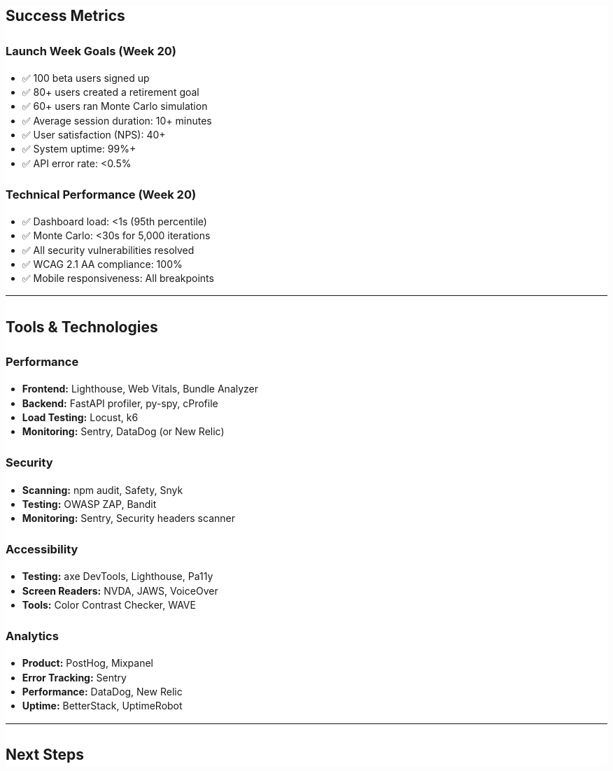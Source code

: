 
## Success Metrics

### Launch Week Goals (Week 20)
- ✅ 100 beta users signed up
- ✅ 80+ users created a retirement goal
- ✅ 60+ users ran Monte Carlo simulation
- ✅ Average session duration: 10+ minutes
- ✅ User satisfaction (NPS): 40+
- ✅ System uptime: 99%+
- ✅ API error rate: <0.5%

### Technical Performance (Week 20)
- ✅ Dashboard load: <1s (95th percentile)
- ✅ Monte Carlo: <30s for 5,000 iterations
- ✅ All security vulnerabilities resolved
- ✅ WCAG 2.1 AA compliance: 100%
- ✅ Mobile responsiveness: All breakpoints

---

## Tools & Technologies

### Performance
- **Frontend:** Lighthouse, Web Vitals, Bundle Analyzer
- **Backend:** FastAPI profiler, py-spy, cProfile
- **Load Testing:** Locust, k6
- **Monitoring:** Sentry, DataDog (or New Relic)

### Security
- **Scanning:** npm audit, Safety, Snyk
- **Testing:** OWASP ZAP, Bandit
- **Monitoring:** Sentry, Security headers scanner

### Accessibility
- **Testing:** axe DevTools, Lighthouse, Pa11y
- **Screen Readers:** NVDA, JAWS, VoiceOver
- **Tools:** Color Contrast Checker, WAVE

### Analytics
- **Product:** PostHog, Mixpanel
- **Error Tracking:** Sentry
- **Performance:** DataDog, New Relic
- **Uptime:** BetterStack, UptimeRobot

---

## Next Steps
